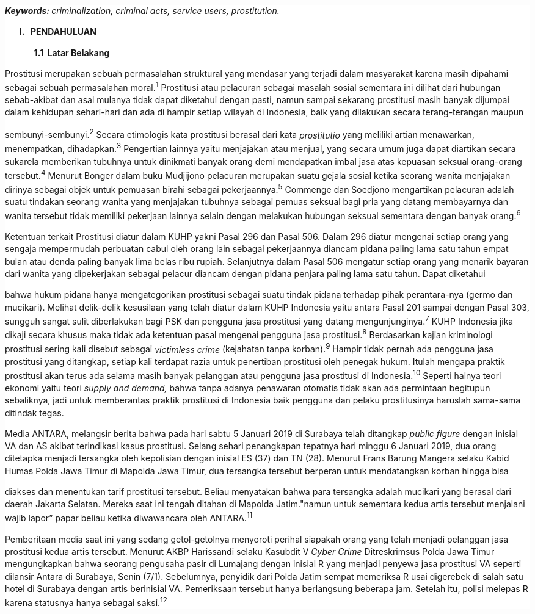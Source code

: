 <p><span class="font3" style="font-weight:bold;font-style:italic;">Keywords: </span><span class="font3" style="font-style:italic;">criminalization, criminal acts, service users, prostitution.</span></p>
<ul style="list-style:none;"><li>
<p><span class="font5" style="font-weight:bold;">I. &nbsp;&nbsp;PENDAHULUAN</span></p>
<ul style="list-style:none;">
<li>
<p><span class="font5" style="font-weight:bold;">1.1 &nbsp;Latar Belakang</span></p></li></ul></li></ul>
<p><span class="font4">Prostitusi merupakan sebuah permasalahan struktural yang mendasar yang terjadi dalam masyarakat karena masih dipahami sebagai sebuah permasalahan moral</span><span class="font5">.<sup>1</sup> Prostitusi atau pelacuran sebagai masalah sosial sementara ini dilihat dari hubungan sebab-akibat dan asal mulanya tidak dapat diketahui dengan pasti, namun sampai sekarang prostitusi masih banyak dijumpai dalam kehidupan sehari-hari dan ada di hampir setiap wilayah di Indonesia, baik yang dilakukan secara terang-terangan maupun</span></p>
<p><span class="font5">sembunyi-sembunyi.<sup>2</sup> Secara etimologis kata prostitusi berasal dari kata </span><span class="font5" style="font-style:italic;">prostitutio</span><span class="font5"> yang meliliki artian menawarkan, menempatkan, dihadapkan.<sup>3</sup> Pengertian lainnya yaitu menjajakan atau menjual, yang secara umum juga dapat diartikan secara sukarela memberikan tubuhnya untuk dinikmati banyak orang demi mendapatkan imbal jasa atas kepuasan seksual orang-orang tersebut.<sup>4</sup> Menurut Bonger dalam buku Mudjijono pelacuran merupakan suatu gejala sosial ketika seorang wanita menjajakan dirinya sebagai objek untuk pemuasan birahi sebagai pekerjaannya.<sup>5</sup> Commenge dan Soedjono mengartikan pelacuran adalah suatu tindakan seorang wanita yang menjajakan tubuhnya sebagai pemuas seksual bagi pria yang datang membayarnya dan wanita tersebut tidak memiliki pekerjaan lainnya selain dengan melakukan hubungan seksual sementara dengan banyak orang.<sup>6</sup></span></p>
<p><span class="font5">Ketentuan terkait Prostitusi diatur dalam KUHP yakni Pasal 296 dan Pasal 506. Dalam 296 diatur mengenai setiap orang yang sengaja mempermudah perbuatan cabul oleh orang lain sebagai pekerjaannya diancam pidana paling lama satu tahun empat bulan atau denda paling banyak lima belas ribu rupiah. Selanjutnya dalam Pasal 506 mengatur setiap orang yang menarik bayaran dari wanita yang dipekerjakan sebagai pelacur diancam dengan pidana penjara paling lama satu tahun. Dapat diketahui</span></p>
<p><span class="font5">bahwa hukum pidana hanya mengategorikan prostitusi sebagai suatu tindak pidana terhadap pihak perantara-nya (germo dan mucikari). Melihat delik-delik kesusilaan yang telah diatur dalam KUHP Indonesia yaitu antara Pasal 201 sampai dengan Pasal 303, sungguh sangat sulit diberlakukan bagi PSK dan pengguna jasa prostitusi yang datang mengunjunginya.<sup>7</sup> KUHP Indonesia jika dikaji secara khusus maka tidak ada ketentuan pasal mengenai pengguna jasa prostitusi.<sup>8</sup> Berdasarkan kajian kriminologi prostitusi sering kali disebut sebagai </span><span class="font5" style="font-style:italic;">victimless crime</span><span class="font5"> (kejahatan tanpa korban).<sup>9</sup> Hampir tidak pernah ada pengguna jasa prostitusi yang ditangkap, setiap kali terdapat razia untuk penertiban prostitusi oleh penegak hukum. Itulah mengapa praktik prostitusi akan terus ada selama masih banyak pelanggan atau pengguna jasa prostitusi di Indonesia.<sup>10</sup> Seperti halnya teori ekonomi yaitu teori </span><span class="font5" style="font-style:italic;">supply and demand,</span><span class="font5"> bahwa tanpa adanya penawaran otomatis tidak akan ada permintaan begitupun sebaliknya, jadi untuk memberantas praktik prostitusi di Indonesia baik pengguna dan pelaku prostitusinya haruslah sama-sama ditindak tegas.</span></p>
<p><span class="font5">Media ANTARA, melangsir berita bahwa pada hari sabtu 5 Januari 2019 di Surabaya telah ditangkap </span><span class="font5" style="font-style:italic;">public figure</span><span class="font5"> dengan inisial VA dan AS akibat terindikasi kasus prostitusi. Selang sehari penangkapan tepatnya hari minggu 6 Januari 2019, dua orang ditetapka menjadi tersangka oleh kepolisian dengan inisial ES (37) dan TN (28). Menurut Frans Barung Mangera selaku Kabid Humas Polda Jawa Timur di Mapolda Jawa Timur, dua tersangka tersebut berperan untuk mendatangkan korban hingga bisa</span></p>
<p><span class="font5">diakses dan menentukan tarif prostitusi tersebut. Beliau menyatakan bahwa para tersangka adalah mucikari yang berasal dari daerah Jakarta Selatan. Mereka saat ini tengah ditahan di Mapolda Jatim.&quot;namun untuk sementara kedua artis tersebut menjalani wajib lapor” papar beliau ketika diwawancara oleh ANTARA.<sup>11</sup></span></p>
<p><span class="font5">Pemberitaan media saat ini yang sedang getol-getolnya menyoroti perihal siapakah orang yang telah menjadi pelanggan jasa prostitusi kedua artis tersebut. Menurut AKBP Harissandi selaku Kasubdit V </span><span class="font5" style="font-style:italic;">Cyber Crime</span><span class="font5"> Ditreskrimsus Polda Jawa Timur mengungkapkan bahwa seorang pengusaha pasir di Lumajang dengan inisial R yang menjadi penyewa jasa prostitusi VA seperti dilansir Antara di Surabaya, Senin (7/1). Sebelumnya, penyidik dari Polda Jatim sempat memeriksa R usai digerebek di salah satu hotel di Surabaya dengan artis berinisial VA. Pemeriksaan tersebut hanya berlangsung beberapa jam. Setelah itu, polisi melepas R karena statusnya hanya sebagai saksi.<sup>12</sup></span></p>